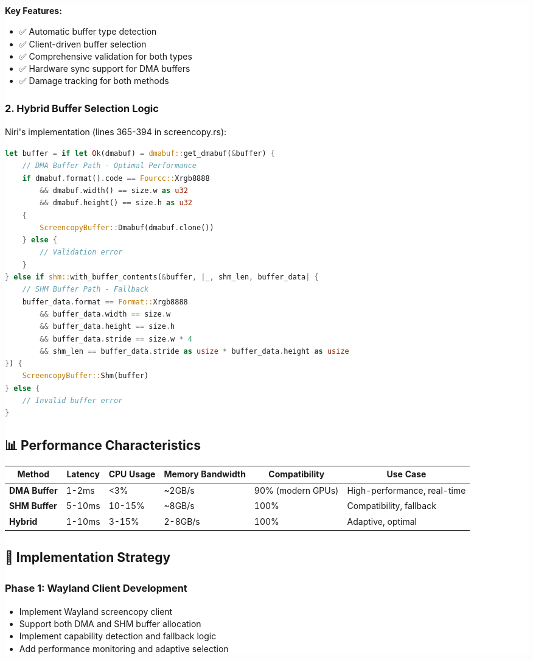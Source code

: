 **Key Features:**
- ✅ Automatic buffer type detection
- ✅ Client-driven buffer selection
- ✅ Comprehensive validation for both types
- ✅ Hardware sync support for DMA buffers
- ✅ Damage tracking for both methods

### **2. Hybrid Buffer Selection Logic**

Niri's implementation (lines 365-394 in screencopy.rs):

```rust
let buffer = if let Ok(dmabuf) = dmabuf::get_dmabuf(&buffer) {
    // DMA Buffer Path - Optimal Performance
    if dmabuf.format().code == Fourcc::Xrgb8888
        && dmabuf.width() == size.w as u32
        && dmabuf.height() == size.h as u32
    {
        ScreencopyBuffer::Dmabuf(dmabuf.clone())
    } else {
        // Validation error
    }
} else if shm::with_buffer_contents(&buffer, |_, shm_len, buffer_data| {
    // SHM Buffer Path - Fallback
    buffer_data.format == Format::Xrgb8888
        && buffer_data.width == size.w
        && buffer_data.height == size.h
        && buffer_data.stride == size.w * 4
        && shm_len == buffer_data.stride as usize * buffer_data.height as usize
}) {
    ScreencopyBuffer::Shm(buffer)
} else {
    // Invalid buffer error
}
```

## 📊 Performance Characteristics

| Method | Latency | CPU Usage | Memory Bandwidth | Compatibility | Use Case |
|--------|---------|-----------|------------------|---------------|----------|
| **DMA Buffer** | 1-2ms | <3% | ~2GB/s | 90% (modern GPUs) | High-performance, real-time |
| **SHM Buffer** | 5-10ms | 10-15% | ~8GB/s | 100% | Compatibility, fallback |
| **Hybrid** | 1-10ms | 3-15% | 2-8GB/s | 100% | Adaptive, optimal |

## 🚀 Implementation Strategy

### **Phase 1: Wayland Client Development**
- Implement Wayland screencopy client
- Support both DMA and SHM buffer allocation
- Implement capability detection and fallback logic
- Add performance monitoring and adaptive selection
